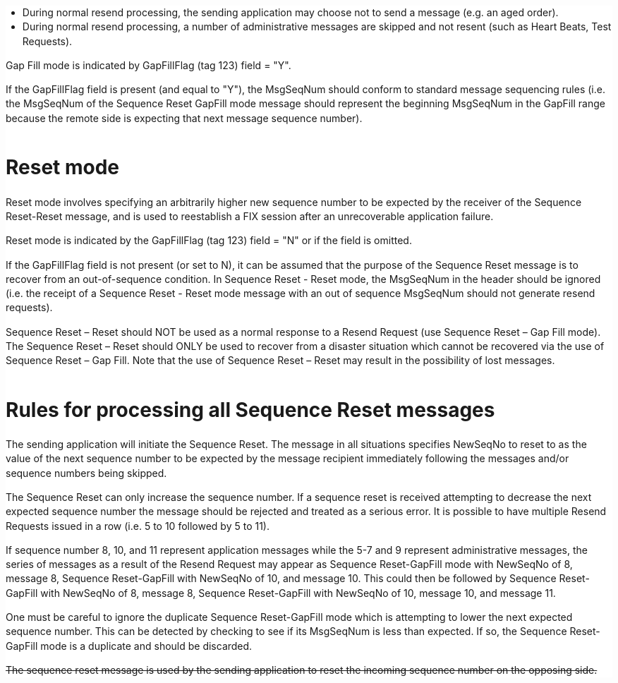 - During normal resend processing, the sending application may choose not to send a message (e.g. an aged order).
- During normal resend processing, a number of administrative messages are skipped and not resent (such as Heart Beats, Test Requests).

Gap Fill mode is indicated by GapFillFlag (tag 123) field = "Y".

If the GapFillFlag field is present (and equal to "Y"), the MsgSeqNum should conform to standard message sequencing rules (i.e. the MsgSeqNum of the Sequence Reset GapFill mode message should represent the beginning MsgSeqNum in the GapFill range because the remote side is expecting that next message sequence number).

# Reset mode

Reset mode involves specifying an arbitrarily higher new sequence number to be expected by the receiver of the Sequence Reset-Reset message, and is used to reestablish a FIX session after an unrecoverable application failure.

Reset mode is indicated by the GapFillFlag (tag 123) field = "N" or if the field is omitted.

If the GapFillFlag field is not present (or set to N), it can be assumed that the purpose of the Sequence Reset message is to recover from an out-of-sequence condition. In Sequence Reset - Reset mode, the MsgSeqNum in the header should be ignored (i.e. the receipt of a Sequence Reset - Reset mode message with an out of sequence MsgSeqNum should not generate resend requests).

Sequence Reset – Reset should NOT be used as a normal response to a Resend Request (use Sequence Reset – Gap Fill mode). The Sequence Reset – Reset should ONLY be used to recover from a disaster situation which cannot be recovered via the use of Sequence Reset – Gap Fill. Note that the use of Sequence Reset – Reset may result in the possibility of lost messages.

# Rules for processing all Sequence Reset messages

The sending application will initiate the Sequence Reset. The message in all situations specifies NewSeqNo to reset to as the value of the next sequence number to be expected by the message recipient immediately following the messages and/or sequence numbers being skipped.

The Sequence Reset can only increase the sequence number. If a sequence reset is received attempting to decrease the next expected sequence number the message should be rejected and treated as a serious error. It is possible to have multiple Resend Requests issued in a row (i.e. 5 to 10 followed by 5 to 11).

If sequence number 8, 10, and 11 represent application messages while the 5-7 and 9 represent administrative messages, the series of messages as a result of the Resend Request may appear as Sequence Reset-GapFill mode with NewSeqNo of 8, message 8, Sequence Reset-GapFill with NewSeqNo of 10, and message 10. This could then be followed by Sequence Reset-GapFill with NewSeqNo of 8, message 8, Sequence Reset-GapFill with NewSeqNo of 10, message 10, and message 11.

One must be careful to ignore the duplicate Sequence Reset-GapFill mode which is attempting to lower the next expected sequence number. This can be detected by checking to see if its MsgSeqNum is less than expected. If so, the Sequence Reset-GapFill mode is a duplicate and should be discarded.

~~The sequence reset message is used by the sending application to reset the incoming sequence number on the opposing side.~~
